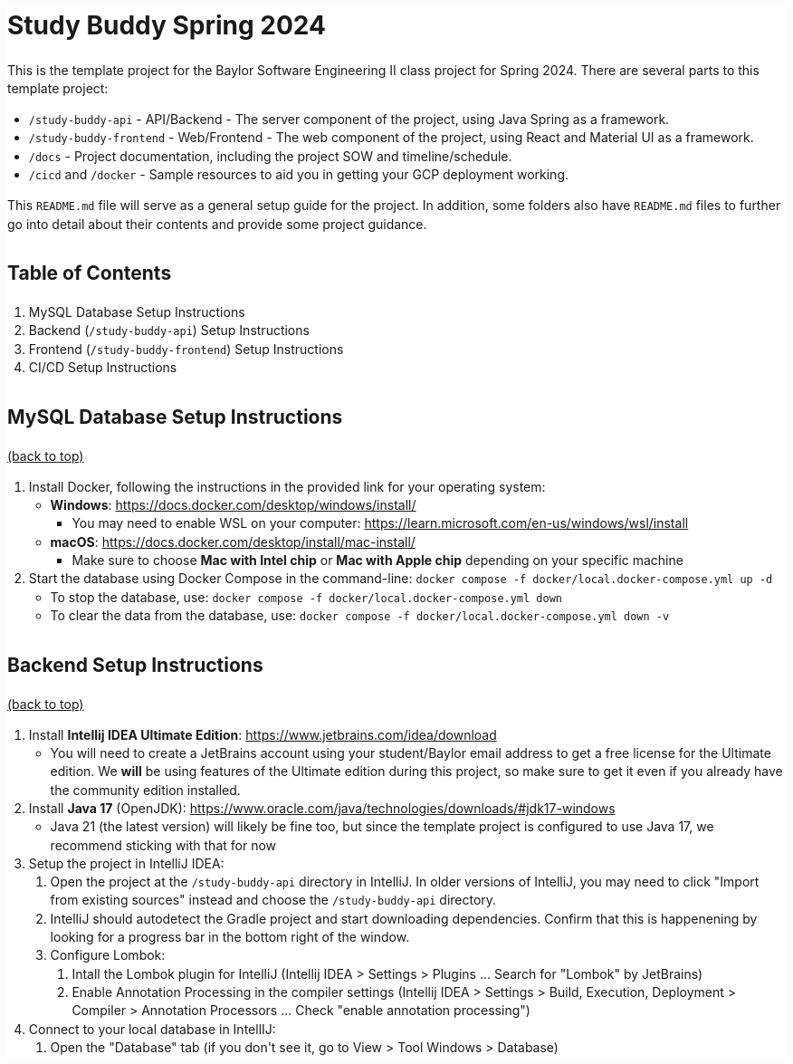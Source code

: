 # Study Buddy Spring 2024

This is the template project for the Baylor Software Engineering II class project for Spring 2024. There are several parts to this template project:
 - `/study-buddy-api` - API/Backend - The server component of the project, using Java Spring as a framework.
 - `/study-buddy-frontend` - Web/Frontend - The web component of the project, using React and Material UI as a framework.
 - `/docs` - Project documentation, including the project SOW and timeline/schedule.
 - `/cicd` and `/docker` - Sample resources to aid you in getting your GCP deployment working.

This `README.md` file will serve as a general setup guide for the project. In addition, some folders also have `README.md` files to further go into detail about their contents and provide some project guidance.

## Table of Contents

1. MySQL Database Setup Instructions
2. Backend (`/study-buddy-api`) Setup Instructions
3. Frontend (`/study-buddy-frontend`) Setup Instructions
4. CI/CD Setup Instructions

## MySQL Database Setup Instructions

[(back to top)](#table-of-contents)

1. Install Docker, following the instructions in the provided link for your operating system:
   - **Windows**: https://docs.docker.com/desktop/windows/install/
     - You may need to enable WSL on your computer: https://learn.microsoft.com/en-us/windows/wsl/install
   - **macOS**: https://docs.docker.com/desktop/install/mac-install/
     - Make sure to choose **Mac with Intel chip** or **Mac with Apple chip** depending on your specific machine
2. Start the database using Docker Compose in the command-line: `docker compose -f docker/local.docker-compose.yml up -d`
   - To stop the database, use: `docker compose -f docker/local.docker-compose.yml down`
   - To clear the data from the database, use: `docker compose -f docker/local.docker-compose.yml down -v`

## Backend Setup Instructions

[(back to top)](#table-of-contents)

1. Install **Intellij IDEA Ultimate Edition**: https://www.jetbrains.com/idea/download
   -  You will need to create a JetBrains account using your student/Baylor email address to get a free license for the Ultimate edition. We **will** be using features of the Ultimate edition during this project, so make sure to get it even if you already have the community edition installed.
2. Install **Java 17** (OpenJDK): https://www.oracle.com/java/technologies/downloads/#jdk17-windows
   - Java 21 (the latest version) will likely be fine too, but since the template project is configured to use Java 17, we recommend sticking with that for now
3. Setup the project in IntelliJ IDEA:
   1. Open the project at the `/study-buddy-api` directory in IntelliJ. In older versions of IntelliJ, you may need to click "Import from existing sources" instead and choose the `/study-buddy-api` directory.
   2. IntelliJ should autodetect the Gradle project and start downloading dependencies. Confirm that this is happenening by looking for a progress bar in the bottom right of the window.
   3. Configure Lombok:
      1. Intall the Lombok plugin for IntelliJ (Intellij IDEA > Settings > Plugins ... Search for "Lombok" by JetBrains)
      2. Enable Annotation Processing in the compiler settings (Intellij IDEA > Settings > Build, Execution, Deployment > Compiler > Annotation Processors ... Check "enable annotation processing")
4. Connect to your local database in IntellIJ:
   1. Open the "Database" tab (if you don't see it, go to View > Tool Windows > Database)